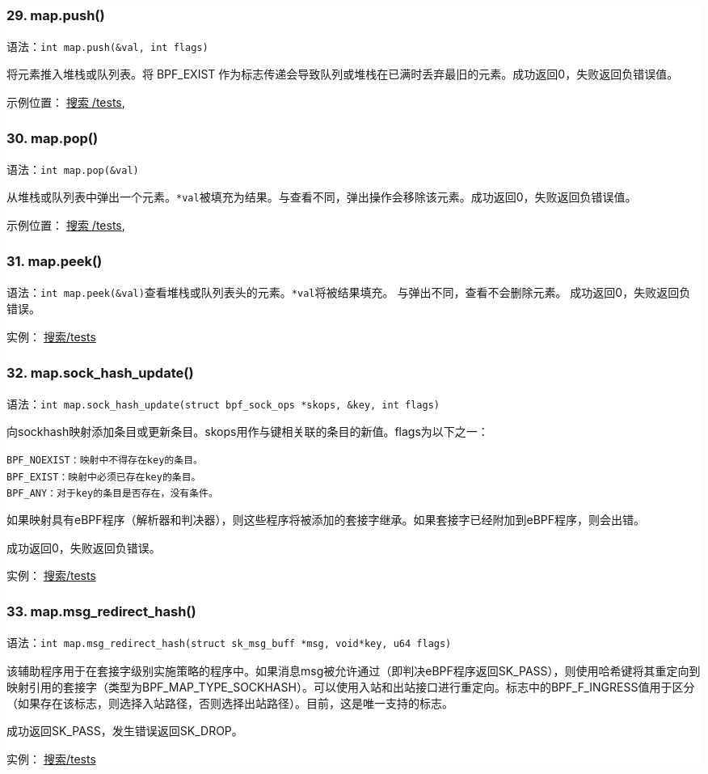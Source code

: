 ### 29. map.push()

语法：```int map.push(&val, int flags)```

将元素推入堆栈或队列表。将 BPF_EXIST 作为标志传递会导致队列或堆栈在已满时丢弃最旧的元素。成功返回0，失败返回负错误值。

示例位置：
[搜索 /tests](https://github.com/iovisor/bcc/search?q=push+path%3Atests&type=Code),

### 30. map.pop()

语法：```int map.pop(&val)```

从堆栈或队列表中弹出一个元素。```*val```被填充为结果。与查看不同，弹出操作会移除该元素。成功返回0，失败返回负错误值。

示例位置：
[搜索 /tests](https://github.com/iovisor/bcc/search?q=pop+path%3Atests&type=Code),

### 31. map.peek()

语法：```int map.peek(&val)```查看堆栈或队列表头的元素。```*val```将被结果填充。
与弹出不同，查看不会删除元素。
成功返回0，失败返回负错误。

实例：
[搜索/tests](https://github.com/iovisor/bcc/search?q=peek+path%3Atests&type=Code)

### 32. map.sock_hash_update()

语法：```int map.sock_hash_update(struct bpf_sock_ops *skops, &key, int flags)```

向sockhash映射添加条目或更新条目。skops用作与键相关联的条目的新值。flags为以下之一：

```sh
BPF_NOEXIST：映射中不得存在key的条目。
BPF_EXIST：映射中必须已存在key的条目。
BPF_ANY：对于key的条目是否存在，没有条件。
```

如果映射具有eBPF程序（解析器和判决器），则这些程序将被添加的套接字继承。如果套接字已经附加到eBPF程序，则会出错。

成功返回0，失败返回负错误。

实例：
[搜索/tests](https://github.com/iovisor/bcc/search?q=sock_hash_update+path%3Atests&type=Code)

### 33. map.msg_redirect_hash()

语法：```int map.msg_redirect_hash(struct sk_msg_buff *msg, void*key, u64 flags)```

该辅助程序用于在套接字级别实施策略的程序中。如果消息msg被允许通过（即判决eBPF程序返回SK_PASS），则使用哈希键将其重定向到映射引用的套接字（类型为BPF_MAP_TYPE_SOCKHASH）。可以使用入站和出站接口进行重定向。标志中的BPF_F_INGRESS值用于区分（如果存在该标志，则选择入站路径，否则选择出站路径）。目前，这是唯一支持的标志。

成功返回SK_PASS，发生错误返回SK_DROP。

实例：
[搜索/tests](https://github.com/iovisor/bcc/search?q=msg_redirect_hash+path%3Atests&type=Code)
